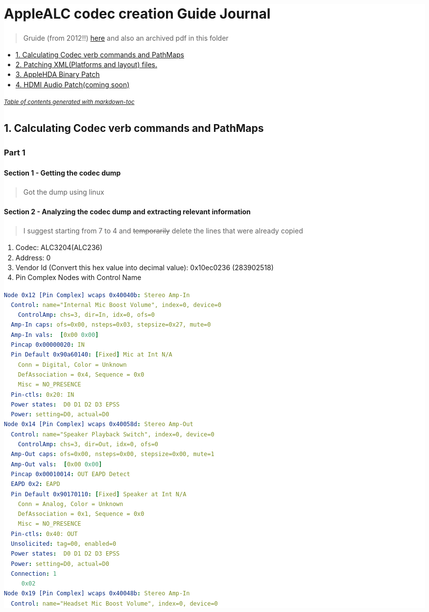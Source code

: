 # AppleALC codec creation Guide Journal

> Gruide (from 2012!!)
> [here](https://osxlatitude.com/forums/topic/1946-complete-applehda-patching-guide/)
> and also an archived pdf in this folder

- [1. Calculating Codec verb commands and PathMaps](##1-calculating-codec-verb-commands-and-pathmaps)
- [2. Patching XML(Platforms and layout) files.](##2-patching-xml-platforms-and-layout--files)
- [3. AppleHDA Binary Patch](##3-applehda-binary-patch)
- [4. HDMI Audio Patch(coming soon)](##4-hdmi-audio-patch-coming-soon-)

<small><i><a href='http://ecotrust-canada.github.io/markdown-toc/'>Table of contents generated with markdown-toc</a></i></small>

## 1. Calculating Codec verb commands and PathMaps
### Part 1
#### Section 1 - Getting the codec dump
> Got the dump using linux 

#### Section 2 - Analyzing the codec dump and extracting relevant information

> I suggest starting from 7 to 4 and ~~temporarily~~ delete the lines that were
> already copied

1. Codec: ALC3204(ALC236)
2. Address: 0
3. Vendor Id (Convert this hex value into decimal value): 0x10ec0236 (283902518)
4. Pin Complex Nodes with Control Name
```yaml
Node 0x12 [Pin Complex] wcaps 0x40040b: Stereo Amp-In
  Control: name="Internal Mic Boost Volume", index=0, device=0
    ControlAmp: chs=3, dir=In, idx=0, ofs=0
  Amp-In caps: ofs=0x00, nsteps=0x03, stepsize=0x27, mute=0
  Amp-In vals:  [0x00 0x00]
  Pincap 0x00000020: IN
  Pin Default 0x90a60140: [Fixed] Mic at Int N/A
    Conn = Digital, Color = Unknown
    DefAssociation = 0x4, Sequence = 0x0
    Misc = NO_PRESENCE
  Pin-ctls: 0x20: IN
  Power states:  D0 D1 D2 D3 EPSS
  Power: setting=D0, actual=D0
Node 0x14 [Pin Complex] wcaps 0x40058d: Stereo Amp-Out
  Control: name="Speaker Playback Switch", index=0, device=0
    ControlAmp: chs=3, dir=Out, idx=0, ofs=0
  Amp-Out caps: ofs=0x00, nsteps=0x00, stepsize=0x00, mute=1
  Amp-Out vals:  [0x00 0x00]
  Pincap 0x00010014: OUT EAPD Detect
  EAPD 0x2: EAPD
  Pin Default 0x90170110: [Fixed] Speaker at Int N/A
    Conn = Analog, Color = Unknown
    DefAssociation = 0x1, Sequence = 0x0
    Misc = NO_PRESENCE
  Pin-ctls: 0x40: OUT
  Unsolicited: tag=00, enabled=0
  Power states:  D0 D1 D2 D3 EPSS
  Power: setting=D0, actual=D0
  Connection: 1
     0x02
Node 0x19 [Pin Complex] wcaps 0x40048b: Stereo Amp-In
  Control: name="Headset Mic Boost Volume", index=0, device=0
```